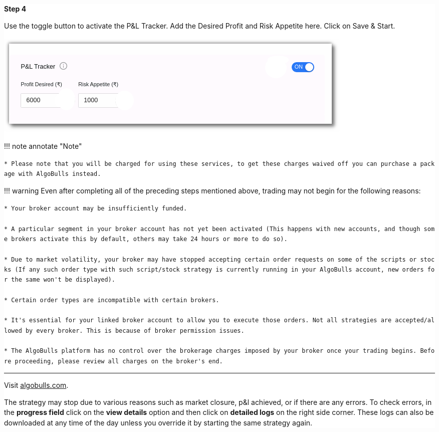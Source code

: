 **Step 4**

Use the toggle button to activate the P&L Tracker. Add the Desired Profit and Risk Appetite here. Click on Save & Start. 

[![PTB](imgs/ptb15.png "Click to Enlarge or Ctrl+Click to open in a new Tab")](imgs/ptb15.png)

!!! note annotate "Note"

    * Please note that you will be charged for using these services, to get these charges waived off you can purchase a package with AlgoBulls instead.


!!! warning
    Even after completing all of the preceding steps mentioned above, trading may not begin for the following reasons:
    
    * Your broker account may be insufficiently funded.
    
    * A particular segment in your broker account has not yet been activated (This happens with new accounts, and though some brokers activate this by default, others may take 24 hours or more to do so).
    
    * Due to market volatility, your broker may have stopped accepting certain order requests on some of the scripts or stocks (If any such order type with such script/stock strategy is currently running in your AlgoBulls account, new orders for the same won't be displayed).
    
    * Certain order types are incompatible with certain brokers.
    
    * It's essential for your linked broker account to allow you to execute those orders. Not all strategies are accepted/allowed by every broker. This is because of broker permission issues.

    * The AlgoBulls platform has no control over the brokerage charges imposed by your broker once your trading begins. Before proceeding, please review all charges on the broker's end.

------------
Visit [algobulls.com](https://algobulls.com/).

The strategy may stop due to various reasons such as market closure, p&l achieved, or if there are any errors. 
To check errors, in the **progress field** click on the **view details** option and then click on **detailed logs** on the right side corner. These logs can also be downloaded at any time of the day unless you override it by starting the same strategy again.
